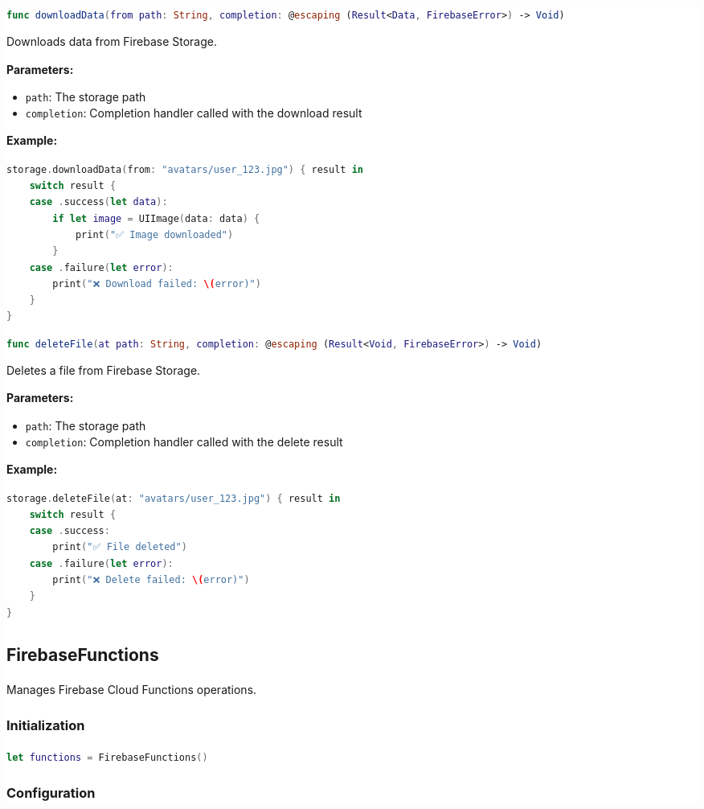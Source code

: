```swift
func downloadData(from path: String, completion: @escaping (Result<Data, FirebaseError>) -> Void)
```

Downloads data from Firebase Storage.

**Parameters:**
- `path`: The storage path
- `completion`: Completion handler called with the download result

**Example:**
```swift
storage.downloadData(from: "avatars/user_123.jpg") { result in
    switch result {
    case .success(let data):
        if let image = UIImage(data: data) {
            print("✅ Image downloaded")
        }
    case .failure(let error):
        print("❌ Download failed: \(error)")
    }
}
```

```swift
func deleteFile(at path: String, completion: @escaping (Result<Void, FirebaseError>) -> Void)
```

Deletes a file from Firebase Storage.

**Parameters:**
- `path`: The storage path
- `completion`: Completion handler called with the delete result

**Example:**
```swift
storage.deleteFile(at: "avatars/user_123.jpg") { result in
    switch result {
    case .success:
        print("✅ File deleted")
    case .failure(let error):
        print("❌ Delete failed: \(error)")
    }
}
```

## FirebaseFunctions

Manages Firebase Cloud Functions operations.

### Initialization

```swift
let functions = FirebaseFunctions()
```

### Configuration
